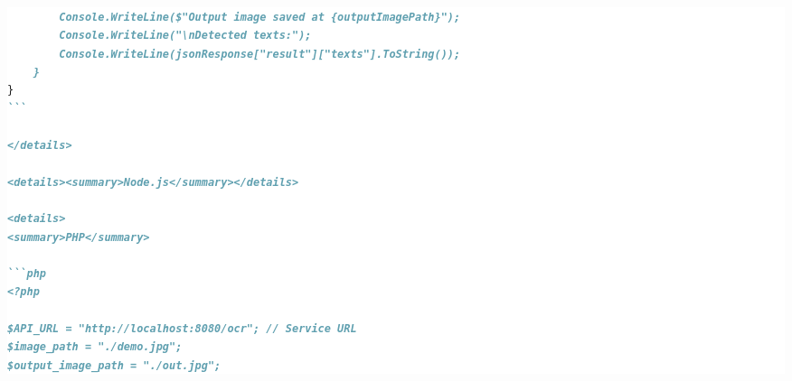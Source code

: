 ``````markdown
        Console.WriteLine($"Output image saved at {outputImagePath}");
        Console.WriteLine("\nDetected texts:");
        Console.WriteLine(jsonResponse["result"]["texts"].ToString());
    }
}
```

</details>

<details><summary>Node.js</summary></details>

<details>
<summary>PHP</summary>

```php
<?php

$API_URL = "http://localhost:8080/ocr"; // Service URL
$image_path = "./demo.jpg";
$output_image_path = "./out.jpg";
``````